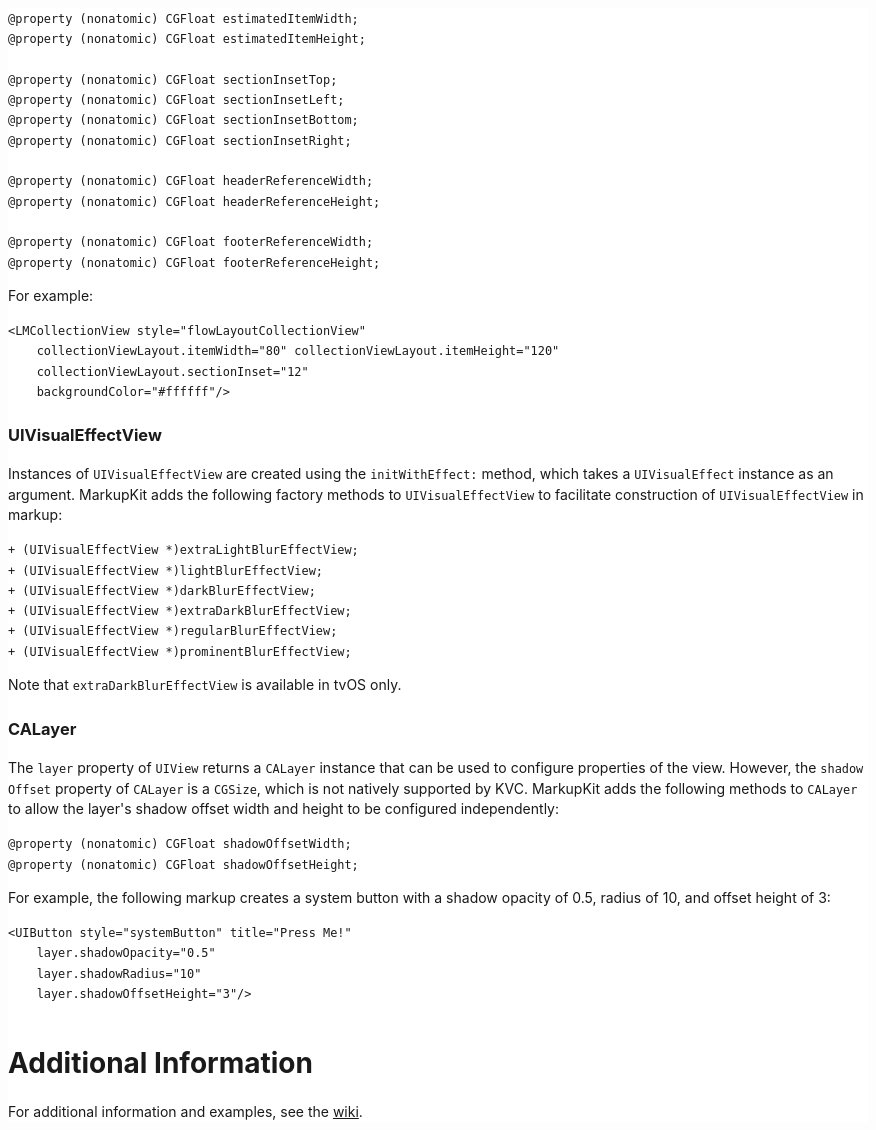     @property (nonatomic) CGFloat estimatedItemWidth;
    @property (nonatomic) CGFloat estimatedItemHeight;
    
    @property (nonatomic) CGFloat sectionInsetTop;
    @property (nonatomic) CGFloat sectionInsetLeft;
    @property (nonatomic) CGFloat sectionInsetBottom;
    @property (nonatomic) CGFloat sectionInsetRight;

    @property (nonatomic) CGFloat headerReferenceWidth;
    @property (nonatomic) CGFloat headerReferenceHeight;
    
    @property (nonatomic) CGFloat footerReferenceWidth;
    @property (nonatomic) CGFloat footerReferenceHeight;

For example:

    <LMCollectionView style="flowLayoutCollectionView"
        collectionViewLayout.itemWidth="80" collectionViewLayout.itemHeight="120"
        collectionViewLayout.sectionInset="12"
        backgroundColor="#ffffff"/>

### UIVisualEffectView
Instances of `UIVisualEffectView` are created using the `initWithEffect:` method, which takes a `UIVisualEffect` instance as an argument. MarkupKit adds the following factory methods to `UIVisualEffectView` to facilitate construction of `UIVisualEffectView` in markup:

    + (UIVisualEffectView *)extraLightBlurEffectView;
    + (UIVisualEffectView *)lightBlurEffectView;
    + (UIVisualEffectView *)darkBlurEffectView;
    + (UIVisualEffectView *)extraDarkBlurEffectView;
    + (UIVisualEffectView *)regularBlurEffectView;
    + (UIVisualEffectView *)prominentBlurEffectView;

Note that `extraDarkBlurEffectView` is available in tvOS only.

### CALayer
The `layer` property of `UIView` returns a `CALayer` instance that can be used to configure properties of the view. However, the `shadowOffset` property of `CALayer` is a `CGSize`, which is not natively supported by KVC. MarkupKit adds the following methods to `CALayer` to allow the layer's shadow offset width and height to be configured independently:

    @property (nonatomic) CGFloat shadowOffsetWidth;
    @property (nonatomic) CGFloat shadowOffsetHeight;

For example, the following markup creates a system button with a shadow opacity of 0.5, radius of 10, and offset height of 3:

    <UIButton style="systemButton" title="Press Me!" 
        layer.shadowOpacity="0.5" 
        layer.shadowRadius="10" 
        layer.shadowOffsetHeight="3"/>

# Additional Information
For additional information and examples, see the [wiki](https://github.com/gk-brown/MarkupKit/wiki).
